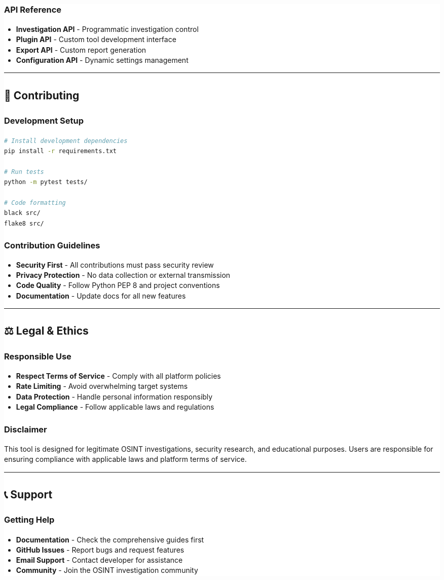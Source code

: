 ### **API Reference**
- **Investigation API** - Programmatic investigation control
- **Plugin API** - Custom tool development interface
- **Export API** - Custom report generation
- **Configuration API** - Dynamic settings management

---

## 🤝 Contributing

### **Development Setup**
```bash
# Install development dependencies
pip install -r requirements.txt

# Run tests
python -m pytest tests/

# Code formatting
black src/
flake8 src/
```

### **Contribution Guidelines**
- **Security First** - All contributions must pass security review
- **Privacy Protection** - No data collection or external transmission
- **Code Quality** - Follow Python PEP 8 and project conventions
- **Documentation** - Update docs for all new features

---

## ⚖️ Legal & Ethics

### **Responsible Use**
- **Respect Terms of Service** - Comply with all platform policies
- **Rate Limiting** - Avoid overwhelming target systems
- **Data Protection** - Handle personal information responsibly
- **Legal Compliance** - Follow applicable laws and regulations

### **Disclaimer**
This tool is designed for legitimate OSINT investigations, security research, and educational purposes. Users are responsible for ensuring compliance with applicable laws and platform terms of service.

---

## 📞 Support

### **Getting Help**
- **Documentation** - Check the comprehensive guides first
- **GitHub Issues** - Report bugs and request features
- **Email Support** - Contact developer for assistance
- **Community** - Join the OSINT investigation community
